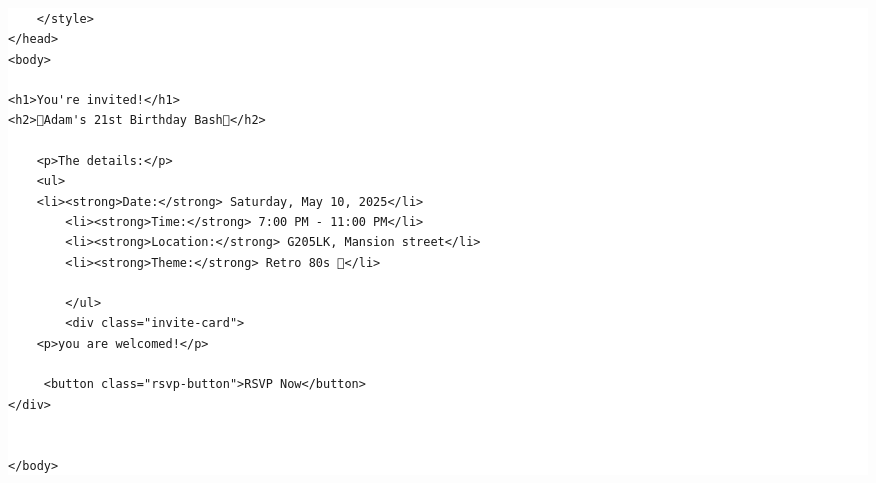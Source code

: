         </style>
    </head>
    <body>

    <h1>You're invited!</h1>
    <h2>🎉Adam's 21st Birthday Bash🎉</h2>
        
        <p>The details:</p>
        <ul>
        <li><strong>Date:</strong> Saturday, May 10, 2025</li>
            <li><strong>Time:</strong> 7:00 PM - 11:00 PM</li>
            <li><strong>Location:</strong> G205LK, Mansion street</li>
            <li><strong>Theme:</strong> Retro 80s 🎵</li>
            
            </ul>
            <div class="invite-card">
        <p>you are welcomed!</p>
        
         <button class="rsvp-button">RSVP Now</button>
    </div>
            
        
    </body>
</html>
